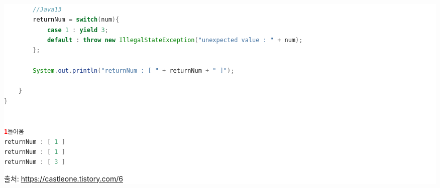```java
        //Java13
        returnNum = switch(num){
            case 1 : yield 3;
            default : throw new IllegalStateException("unexpected value : " + num);
        };

        System.out.println("returnNum : [ " + returnNum + " ]");

    }
}


1들어옴
returnNum : [ 1 ]
returnNum : [ 1 ]
returnNum : [ 3 ]
```

출처: <https://castleone.tistory.com/6>
